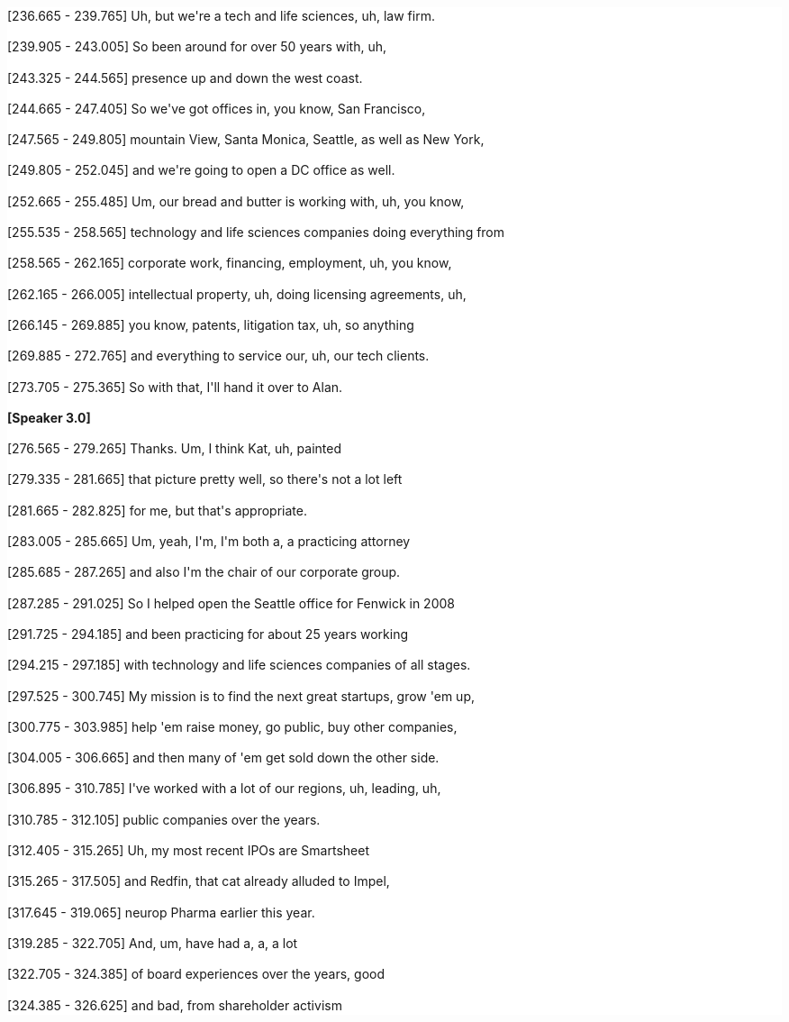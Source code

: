 [236.665 - 239.765] Uh, but we're a tech and life sciences, uh, law firm.

[239.905 - 243.005] So been around for over 50 years with, uh,

[243.325 - 244.565] presence up and down the west coast.

[244.665 - 247.405] So we've got offices in, you know, San Francisco,

[247.565 - 249.805] mountain View, Santa Monica, Seattle, as well as New York,

[249.805 - 252.045] and we're going to open a DC office as well.

[252.665 - 255.485] Um, our bread and butter is working with, uh, you know,

[255.535 - 258.565] technology and life sciences companies doing everything from

[258.565 - 262.165] corporate work, financing, employment, uh, you know,

[262.165 - 266.005] intellectual property, uh, doing licensing agreements, uh,

[266.145 - 269.885] you know, patents, litigation tax, uh, so anything

[269.885 - 272.765] and everything to service our, uh, our tech clients.

[273.705 - 275.365] So with that, I'll hand it over to Alan.

**[Speaker 3.0]**

[276.565 - 279.265] Thanks. Um, I think Kat, uh, painted

[279.335 - 281.665] that picture pretty well, so there's not a lot left

[281.665 - 282.825] for me, but that's appropriate.

[283.005 - 285.665] Um, yeah, I'm, I'm both a, a practicing attorney

[285.685 - 287.265] and also I'm the chair of our corporate group.

[287.285 - 291.025] So I helped open the Seattle office for Fenwick in 2008

[291.725 - 294.185] and been practicing for about 25 years working

[294.215 - 297.185] with technology and life sciences companies of all stages.

[297.525 - 300.745] My mission is to find the next great startups, grow 'em up,

[300.775 - 303.985] help 'em raise money, go public, buy other companies,

[304.005 - 306.665] and then many of 'em get sold down the other side.

[306.895 - 310.785] I've worked with a lot of our regions, uh, leading, uh,

[310.785 - 312.105] public companies over the years.

[312.405 - 315.265] Uh, my most recent IPOs are Smartsheet

[315.265 - 317.505] and Redfin, that cat already alluded to Impel,

[317.645 - 319.065] neurop Pharma earlier this year.

[319.285 - 322.705] And, um, have had a, a, a lot

[322.705 - 324.385] of board experiences over the years, good

[324.385 - 326.625] and bad, from shareholder activism
